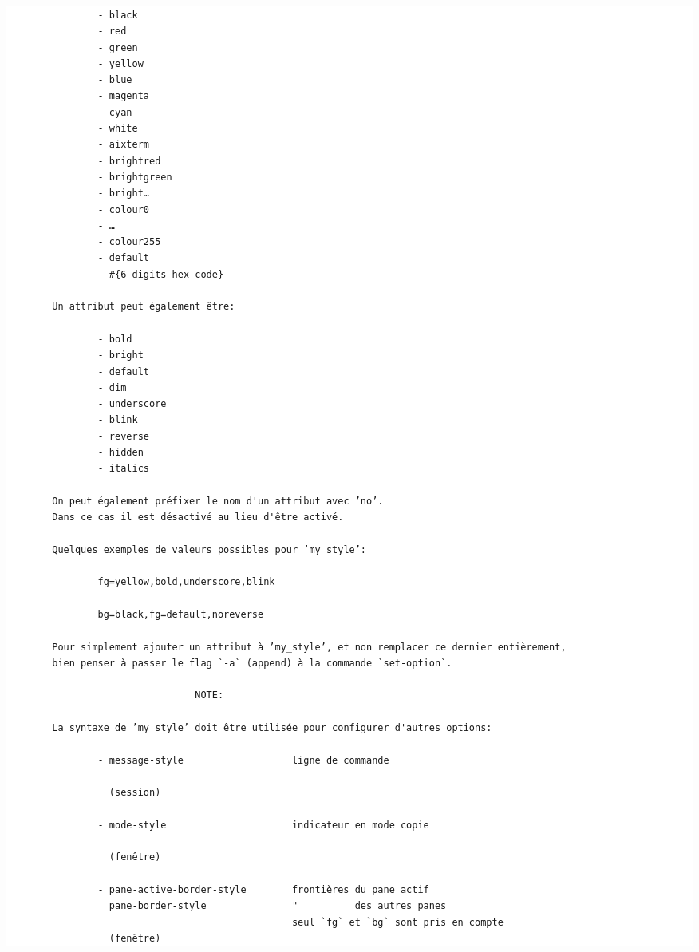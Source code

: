                     - black
                    - red
                    - green
                    - yellow
                    - blue
                    - magenta
                    - cyan
                    - white
                    - aixterm
                    - brightred
                    - brightgreen
                    - bright…
                    - colour0
                    - …
                    - colour255
                    - default
                    - #{6 digits hex code}

            Un attribut peut également être:

                    - bold
                    - bright
                    - default
                    - dim
                    - underscore
                    - blink
                    - reverse
                    - hidden
                    - italics

            On peut également préfixer le nom d'un attribut avec ’no’.
            Dans ce cas il est désactivé au lieu d'être activé.

            Quelques exemples de valeurs possibles pour ’my_style’:

                    fg=yellow,bold,underscore,blink

                    bg=black,fg=default,noreverse

            Pour simplement ajouter un attribut à ’my_style’, et non remplacer ce dernier entièrement,
            bien penser à passer le flag `-a` (append) à la commande `set-option`.

                                     NOTE:

            La syntaxe de ’my_style’ doit être utilisée pour configurer d'autres options:

                    - message-style                   ligne de commande

                      (session)

                    - mode-style                      indicateur en mode copie

                      (fenêtre)

                    - pane-active-border-style        frontières du pane actif
                      pane-border-style               "          des autres panes
                                                      seul `fg` et `bg` sont pris en compte
                      (fenêtre)
